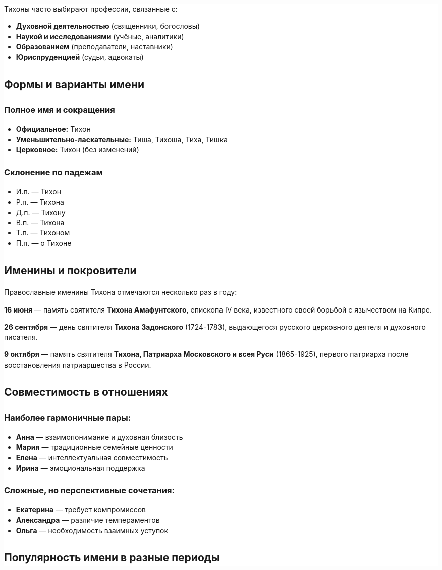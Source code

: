 Тихоны часто выбирают профессии, связанные с:

- **Духовной деятельностью** (священники, богословы)
- **Наукой и исследованиями** (учёные, аналитики)
- **Образованием** (преподаватели, наставники)
- **Юриспруденцией** (судьи, адвокаты)

## Формы и варианты имени

### Полное имя и сокращения

- **Официальное:** Тихон
- **Уменьшительно-ласкательные:** Тиша, Тихоша, Тиха, Тишка
- **Церковное:** Тихон (без изменений)

### Склонение по падежам

- И.п. — Тихон
- Р.п. — Тихона
- Д.п. — Тихону
- В.п. — Тихона
- Т.п. — Тихоном
- П.п. — о Тихоне

## Именины и покровители

Православные именины Тихона отмечаются несколько раз в году:

**16 июня** — память святителя **Тихона Амафунтского**, епископа IV века, известного своей борьбой с язычеством на Кипре.

**26 сентября** — день святителя **Тихона Задонского** (1724-1783), выдающегося русского церковного деятеля и духовного писателя.

**9 октября** — память святителя **Тихона, Патриарха Московского и всея Руси** (1865-1925), первого патриарха после восстановления патриаршества в России.

## Совместимость в отношениях

### Наиболее гармоничные пары:

- **Анна** — взаимопонимание и духовная близость
- **Мария** — традиционные семейные ценности
- **Елена** — интеллектуальная совместимость
- **Ирина** — эмоциональная поддержка

### Сложные, но перспективные сочетания:

- **Екатерина** — требует компромиссов
- **Александра** — различие темпераментов
- **Ольга** — необходимость взаимных уступок

## Популярность имени в разные периоды
